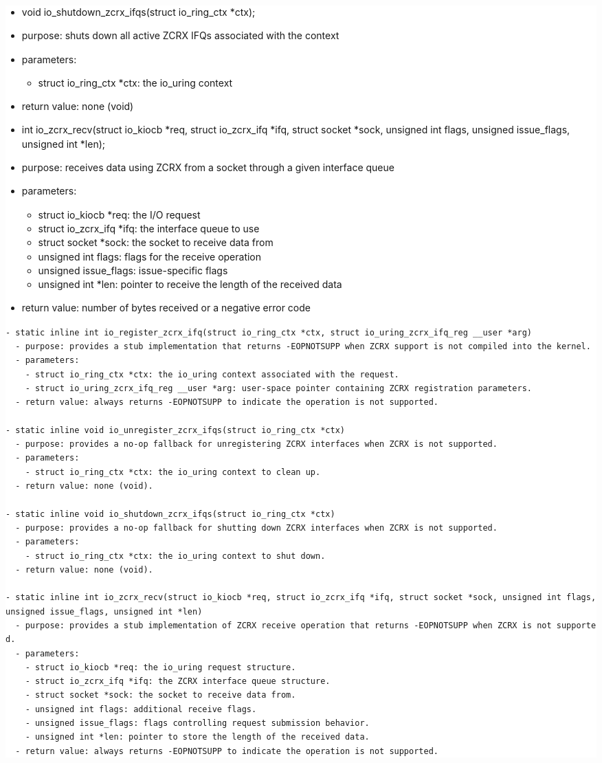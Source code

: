   - void io_shutdown_zcrx_ifqs(struct io_ring_ctx *ctx);
   - purpose: shuts down all active ZCRX IFQs associated with the context
   - parameters:
     - struct io_ring_ctx *ctx: the io_uring context
   - return value: none (void)

  - int io_zcrx_recv(struct io_kiocb *req, struct io_zcrx_ifq *ifq, struct socket *sock, unsigned int flags, unsigned issue_flags, unsigned int *len);
   - purpose: receives data using ZCRX from a socket through a given interface queue
   - parameters:
     - struct io_kiocb *req: the I/O request
     - struct io_zcrx_ifq *ifq: the interface queue to use
     - struct socket *sock: the socket to receive data from
     - unsigned int flags: flags for the receive operation
     - unsigned issue_flags: issue-specific flags
     - unsigned int *len: pointer to receive the length of the received data
   - return value: number of bytes received or a negative error code

	- static inline int io_register_zcrx_ifq(struct io_ring_ctx *ctx, struct io_uring_zcrx_ifq_reg __user *arg)
	  - purpose: provides a stub implementation that returns -EOPNOTSUPP when ZCRX support is not compiled into the kernel.
	  - parameters:
  		- struct io_ring_ctx *ctx: the io_uring context associated with the request.
  		- struct io_uring_zcrx_ifq_reg __user *arg: user-space pointer containing ZCRX registration parameters.
	  - return value: always returns -EOPNOTSUPP to indicate the operation is not supported.

	- static inline void io_unregister_zcrx_ifqs(struct io_ring_ctx *ctx)
	  - purpose: provides a no-op fallback for unregistering ZCRX interfaces when ZCRX is not supported.
	  - parameters:
  		- struct io_ring_ctx *ctx: the io_uring context to clean up.
	  - return value: none (void).

	- static inline void io_shutdown_zcrx_ifqs(struct io_ring_ctx *ctx)
	  - purpose: provides a no-op fallback for shutting down ZCRX interfaces when ZCRX is not supported.
	  - parameters:
  		- struct io_ring_ctx *ctx: the io_uring context to shut down.
	  - return value: none (void).

	- static inline int io_zcrx_recv(struct io_kiocb *req, struct io_zcrx_ifq *ifq, struct socket *sock, unsigned int flags, unsigned issue_flags, unsigned int *len)
	  - purpose: provides a stub implementation of ZCRX receive operation that returns -EOPNOTSUPP when ZCRX is not supported.
	  - parameters:
  		- struct io_kiocb *req: the io_uring request structure.
  		- struct io_zcrx_ifq *ifq: the ZCRX interface queue structure.
  		- struct socket *sock: the socket to receive data from.
  		- unsigned int flags: additional receive flags.
  		- unsigned issue_flags: flags controlling request submission behavior.
  		- unsigned int *len: pointer to store the length of the received data.
	  - return value: always returns -EOPNOTSUPP to indicate the operation is not supported.

